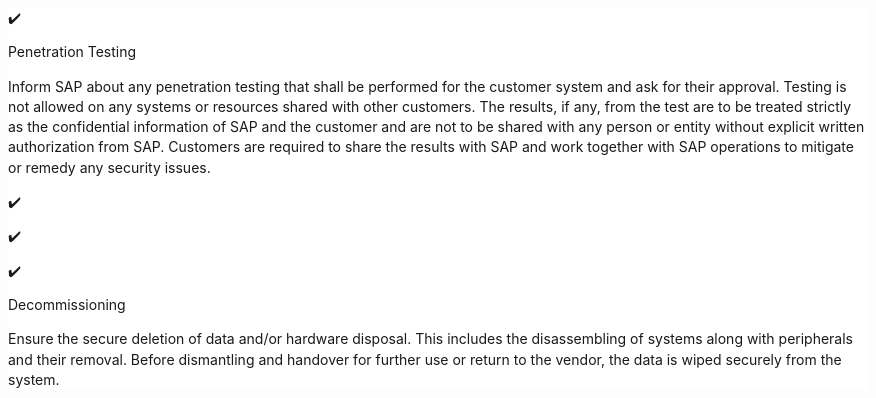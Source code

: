 

</td>
<td valign="top">



</td>
<td valign="top">

:heavy_check_mark: 

</td>
</tr>
<tr>
<td valign="top">

Penetration Testing

</td>
<td valign="top">

Inform SAP about any penetration testing that shall be performed for the customer system and ask for their approval. Testing is not allowed on any systems or resources shared with other customers. The results, if any, from the test are to be treated strictly as the confidential information of SAP and the customer and are not to be shared with any person or entity without explicit written authorization from SAP. Customers are required to share the results with SAP and work together with SAP operations to mitigate or remedy any security issues.

</td>
<td valign="top">

:heavy_check_mark: 

</td>
<td valign="top">

:heavy_check_mark: 

</td>
<td valign="top">



</td>
<td valign="top">

:heavy_check_mark: 

</td>
</tr>
<tr>
<td valign="top" rowspan="2">

Decommissioning

</td>
<td valign="top">

Ensure the secure deletion of data and/or hardware disposal. This includes the disassembling of systems along with peripherals and their removal. Before dismantling and handover for further use or return to the vendor, the data is wiped securely from the system.
